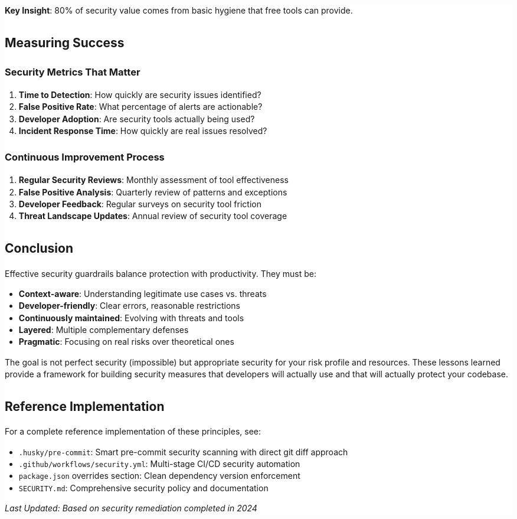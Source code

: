 **Key Insight**: 80% of security value comes from basic hygiene that free tools can provide.

## Measuring Success

### Security Metrics That Matter
1. **Time to Detection**: How quickly are security issues identified?
2. **False Positive Rate**: What percentage of alerts are actionable?
3. **Developer Adoption**: Are security tools actually being used?
4. **Incident Response Time**: How quickly are real issues resolved?

### Continuous Improvement Process
1. **Regular Security Reviews**: Monthly assessment of tool effectiveness
2. **False Positive Analysis**: Quarterly review of patterns and exceptions
3. **Developer Feedback**: Regular surveys on security tool friction
4. **Threat Landscape Updates**: Annual review of security tool coverage

## Conclusion

Effective security guardrails balance protection with productivity. They must be:
- **Context-aware**: Understanding legitimate use cases vs. threats
- **Developer-friendly**: Clear errors, reasonable restrictions
- **Continuously maintained**: Evolving with threats and tools
- **Layered**: Multiple complementary defenses
- **Pragmatic**: Focusing on real risks over theoretical ones

The goal is not perfect security (impossible) but appropriate security for your risk profile and resources. These lessons learned provide a framework for building security measures that developers will actually use and that will actually protect your codebase.

## Reference Implementation

For a complete reference implementation of these principles, see:
- `.husky/pre-commit`: Smart pre-commit security scanning with direct git diff approach
- `.github/workflows/security.yml`: Multi-stage CI/CD security automation  
- `package.json` overrides section: Clean dependency version enforcement
- `SECURITY.md`: Comprehensive security policy and documentation

*Last Updated: Based on security remediation completed in 2024*